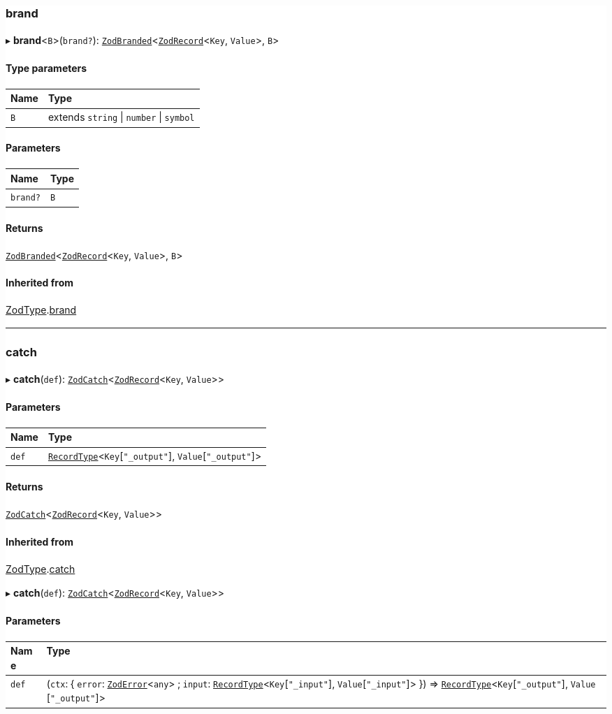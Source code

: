 ### brand

▸ **brand**\<`B`\>(`brand?`): [`ZodBranded`](Core.z.ZodBranded.md)\<[`ZodRecord`](Core.z.ZodRecord.md)\<`Key`, `Value`\>, `B`\>

#### Type parameters

| Name | Type |
| :------ | :------ |
| `B` | extends `string` \| `number` \| `symbol` |

#### Parameters

| Name | Type |
| :------ | :------ |
| `brand?` | `B` |

#### Returns

[`ZodBranded`](Core.z.ZodBranded.md)\<[`ZodRecord`](Core.z.ZodRecord.md)\<`Key`, `Value`\>, `B`\>

#### Inherited from

[ZodType](Core.z.ZodType.md).[brand](Core.z.ZodType.md#brand)

___

### catch

▸ **catch**(`def`): [`ZodCatch`](Core.z.ZodCatch.md)\<[`ZodRecord`](Core.z.ZodRecord.md)\<`Key`, `Value`\>\>

#### Parameters

| Name | Type |
| :------ | :------ |
| `def` | [`RecordType`](../modules/Core.z.md#recordtype)\<`Key`[``"_output"``], `Value`[``"_output"``]\> |

#### Returns

[`ZodCatch`](Core.z.ZodCatch.md)\<[`ZodRecord`](Core.z.ZodRecord.md)\<`Key`, `Value`\>\>

#### Inherited from

[ZodType](Core.z.ZodType.md).[catch](Core.z.ZodType.md#catch)

▸ **catch**(`def`): [`ZodCatch`](Core.z.ZodCatch.md)\<[`ZodRecord`](Core.z.ZodRecord.md)\<`Key`, `Value`\>\>

#### Parameters

| Name | Type |
| :------ | :------ |
| `def` | (`ctx`: \{ `error`: [`ZodError`](Core.z.ZodError.md)\<`any`\> ; `input`: [`RecordType`](../modules/Core.z.md#recordtype)\<`Key`[``"_input"``], `Value`[``"_input"``]\>  }) => [`RecordType`](../modules/Core.z.md#recordtype)\<`Key`[``"_output"``], `Value`[``"_output"``]\> |
